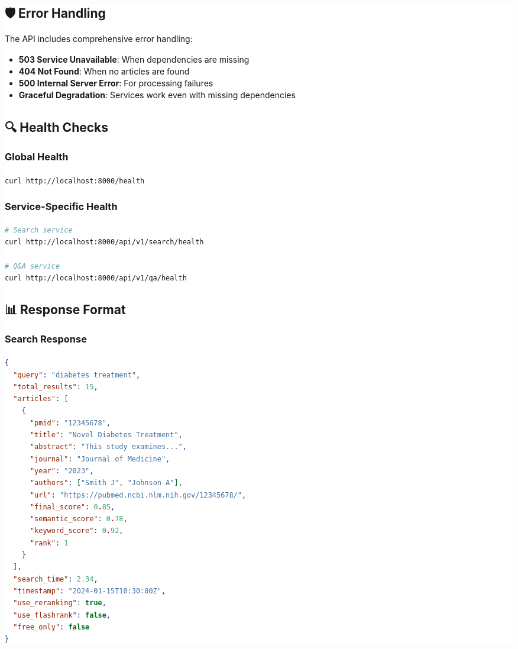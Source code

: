 ## 🛡️ Error Handling

The API includes comprehensive error handling:

- **503 Service Unavailable**: When dependencies are missing
- **404 Not Found**: When no articles are found
- **500 Internal Server Error**: For processing failures
- **Graceful Degradation**: Services work even with missing dependencies

## 🔍 Health Checks

### **Global Health**
```bash
curl http://localhost:8000/health
```

### **Service-Specific Health**
```bash
# Search service
curl http://localhost:8000/api/v1/search/health

# Q&A service
curl http://localhost:8000/api/v1/qa/health
```

## 📊 Response Format

### **Search Response**
```json
{
  "query": "diabetes treatment",
  "total_results": 15,
  "articles": [
    {
      "pmid": "12345678",
      "title": "Novel Diabetes Treatment",
      "abstract": "This study examines...",
      "journal": "Journal of Medicine",
      "year": "2023",
      "authors": ["Smith J", "Johnson A"],
      "url": "https://pubmed.ncbi.nlm.nih.gov/12345678/",
      "final_score": 0.85,
      "semantic_score": 0.78,
      "keyword_score": 0.92,
      "rank": 1
    }
  ],
  "search_time": 2.34,
  "timestamp": "2024-01-15T10:30:00Z",
  "use_reranking": true,
  "use_flashrank": false,
  "free_only": false
}
```
